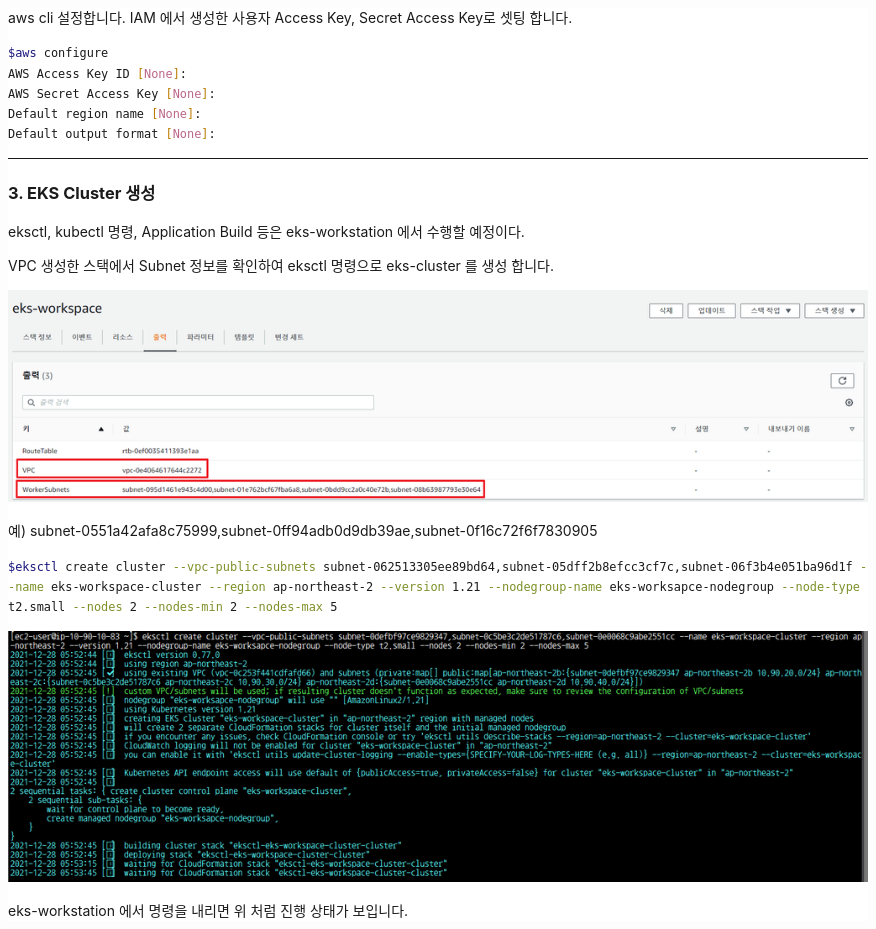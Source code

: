 aws cli 설정합니다. IAM 에서 생성한 사용자 Access Key, Secret Access Key로 셋팅 합니다.

```bash
$aws configure
AWS Access Key ID [None]:
AWS Secret Access Key [None]: 
Default region name [None]: 
Default output format [None]: 
```


---
### 3. EKS Cluster 생성

eksctl, kubectl 명령, Application Build 등은 eks-workstation 에서 수행할 예정이다. 

VPC 생성한 스택에서 Subnet 정보를 확인하여 eksctl 명령으로 eks-cluster 를 생성 합니다.

![VPC-Subnet](./img/aws-cf04.png)

예) subnet-0551a42afa8c75999,subnet-0ff94adb0d9db39ae,subnet-0f16c72f6f7830905

```bash
$eksctl create cluster --vpc-public-subnets subnet-062513305ee89bd64,subnet-05dff2b8efcc3cf7c,subnet-06f3b4e051ba96d1f --name eks-workspace-cluster --region ap-northeast-2 --version 1.21 --nodegroup-name eks-worksapce-nodegroup --node-type t2.small --nodes 2 --nodes-min 2 --nodes-max 5
```

![eks-command](./img/aws-eksctl01.png)

eks-workstation 에서 명령을 내리면 위 처럼 진행 상태가 보입니다.
